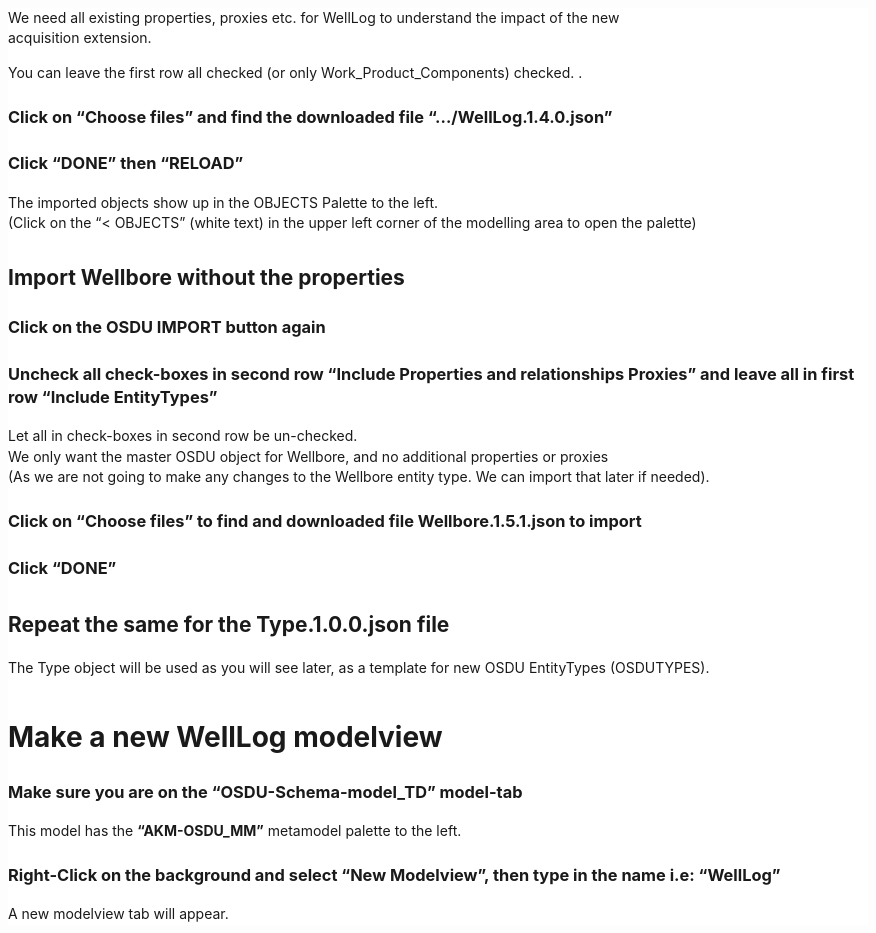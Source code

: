 We need all existing properties, proxies etc. for WellLog to understand the impact of the new  
acquisition extension.

You can leave the first row all checked (or only Work_Product_Components) checked. .

### Click on “Choose files” and find the downloaded file “…/WellLog.1.4.0.json”

### Click “DONE” then “RELOAD”

The imported objects show up in the OBJECTS Palette to the left.  
(Click on the “< OBJECTS” (white text) in the upper left corner of the modelling area to open the palette)

## Import Wellbore without the properties

### Click on the OSDU IMPORT button again

### Uncheck all check-boxes in second row “Include Properties and relationships Proxies” and leave all in first row “Include EntityTypes”

Let all in check-boxes in second row be un-checked.  
We only want the master OSDU object for Wellbore, and no additional properties or proxies  
(As we are not going to make any changes to the Wellbore entity type. We can import that later if needed).

### Click on “Choose files” to find and downloaded file Wellbore.1.5.1.json to import

### Click “DONE”

## Repeat the same for the Type.1.0.0.json file

The Type object will be used as you will see later, as a template for new OSDU EntityTypes (OSDUTYPES).

 
# Make a new WellLog modelview

### Make sure you are on the “OSDU-Schema-model_TD” model-tab

This model has the **“AKM-OSDU_MM”** metamodel palette to the left.

### Right-Click on the background and select “New Modelview”, then type in the name i.e: “WellLog”

A new modelview tab will appear.
